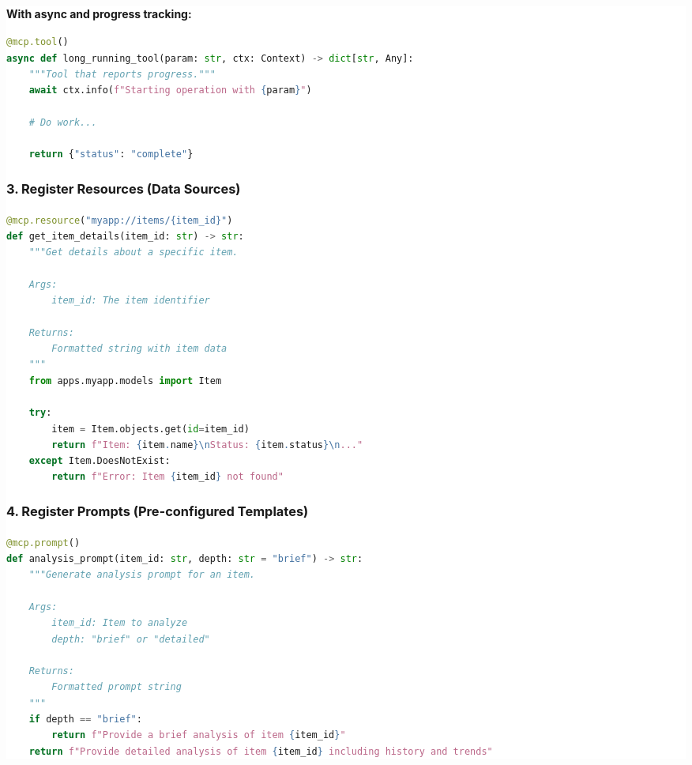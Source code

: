 **With async and progress tracking:**

```python
@mcp.tool()
async def long_running_tool(param: str, ctx: Context) -> dict[str, Any]:
    """Tool that reports progress."""
    await ctx.info(f"Starting operation with {param}")

    # Do work...

    return {"status": "complete"}
```

### 3. Register Resources (Data Sources)

```python
@mcp.resource("myapp://items/{item_id}")
def get_item_details(item_id: str) -> str:
    """Get details about a specific item.

    Args:
        item_id: The item identifier

    Returns:
        Formatted string with item data
    """
    from apps.myapp.models import Item

    try:
        item = Item.objects.get(id=item_id)
        return f"Item: {item.name}\nStatus: {item.status}\n..."
    except Item.DoesNotExist:
        return f"Error: Item {item_id} not found"
```

### 4. Register Prompts (Pre-configured Templates)

```python
@mcp.prompt()
def analysis_prompt(item_id: str, depth: str = "brief") -> str:
    """Generate analysis prompt for an item.

    Args:
        item_id: Item to analyze
        depth: "brief" or "detailed"

    Returns:
        Formatted prompt string
    """
    if depth == "brief":
        return f"Provide a brief analysis of item {item_id}"
    return f"Provide detailed analysis of item {item_id} including history and trends"
```
